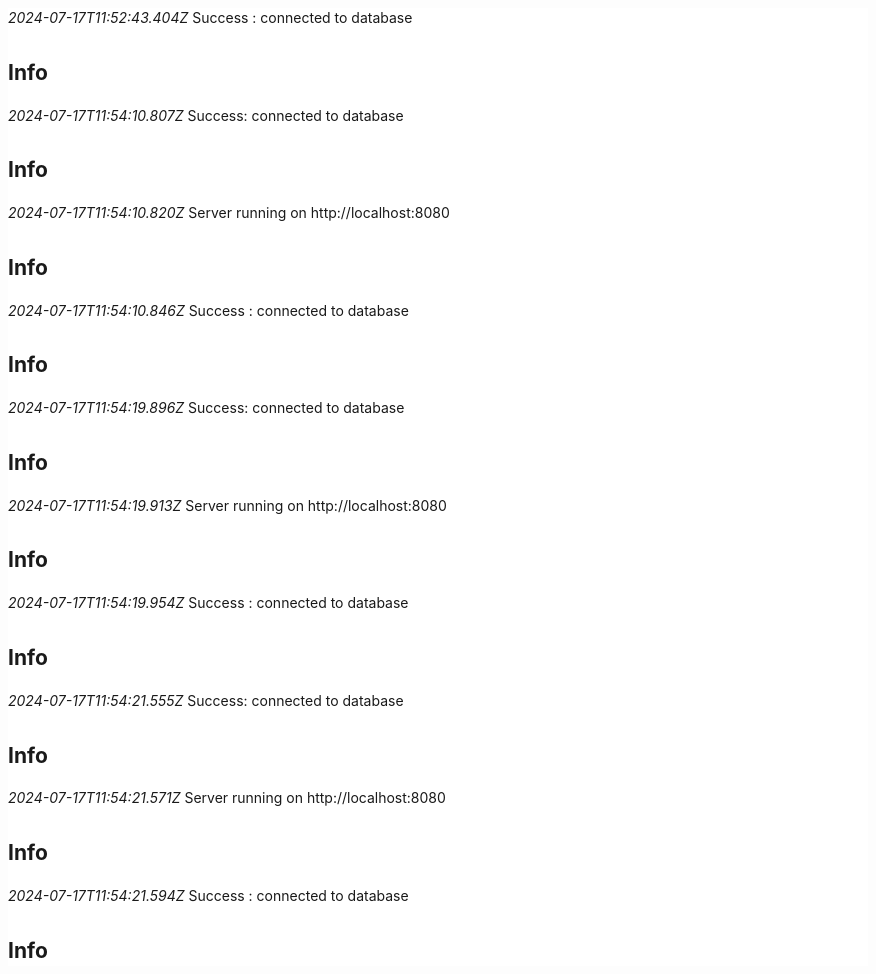 _2024-07-17T11:52:43.404Z_
Success : connected to database

## Info

_2024-07-17T11:54:10.807Z_
Success: connected to database

## Info

_2024-07-17T11:54:10.820Z_
Server running on http://localhost:8080

## Info

_2024-07-17T11:54:10.846Z_
Success : connected to database

## Info

_2024-07-17T11:54:19.896Z_
Success: connected to database

## Info

_2024-07-17T11:54:19.913Z_
Server running on http://localhost:8080

## Info

_2024-07-17T11:54:19.954Z_
Success : connected to database

## Info

_2024-07-17T11:54:21.555Z_
Success: connected to database

## Info

_2024-07-17T11:54:21.571Z_
Server running on http://localhost:8080

## Info

_2024-07-17T11:54:21.594Z_
Success : connected to database

## Info
